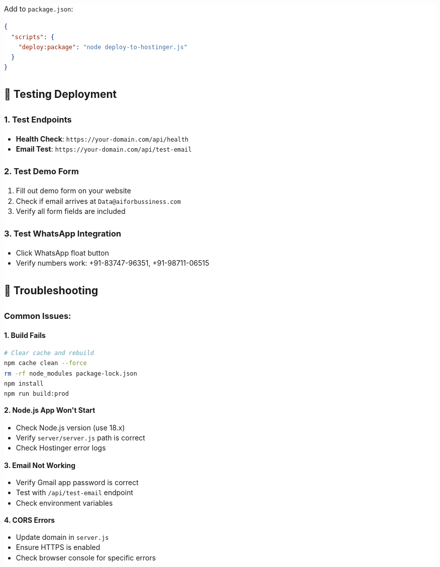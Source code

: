 Add to `package.json`:
```json
{
  "scripts": {
    "deploy:package": "node deploy-to-hostinger.js"
  }
}
```

## 🧪 Testing Deployment

### 1. Test Endpoints
- **Health Check**: `https://your-domain.com/api/health`
- **Email Test**: `https://your-domain.com/api/test-email`

### 2. Test Demo Form
1. Fill out demo form on your website
2. Check if email arrives at `Data@aiforbussiness.com`
3. Verify all form fields are included

### 3. Test WhatsApp Integration
- Click WhatsApp float button
- Verify numbers work: +91-83747-96351, +91-98711-06515

## 🔧 Troubleshooting

### Common Issues:

**1. Build Fails**
```bash
# Clear cache and rebuild
npm cache clean --force
rm -rf node_modules package-lock.json
npm install
npm run build:prod
```

**2. Node.js App Won't Start**
- Check Node.js version (use 18.x)
- Verify `server/server.js` path is correct
- Check Hostinger error logs

**3. Email Not Working**
- Verify Gmail app password is correct
- Test with `/api/test-email` endpoint
- Check environment variables

**4. CORS Errors**
- Update domain in `server.js`
- Ensure HTTPS is enabled
- Check browser console for specific errors
